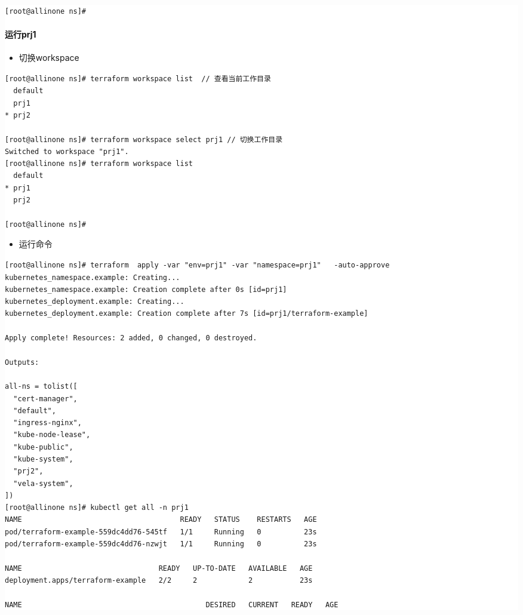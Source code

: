 ```text
[root@allinone ns]# 

```
#### 运行prj1
- 切换workspace
```text
[root@allinone ns]# terraform workspace list  // 查看当前工作目录
  default
  prj1
* prj2

[root@allinone ns]# terraform workspace select prj1 // 切换工作目录
Switched to workspace "prj1".
[root@allinone ns]# terraform workspace list 
  default
* prj1
  prj2

[root@allinone ns]# 
```
- 运行命令
```text
[root@allinone ns]# terraform  apply -var "env=prj1" -var "namespace=prj1"   -auto-approve
kubernetes_namespace.example: Creating...
kubernetes_namespace.example: Creation complete after 0s [id=prj1]
kubernetes_deployment.example: Creating...
kubernetes_deployment.example: Creation complete after 7s [id=prj1/terraform-example]

Apply complete! Resources: 2 added, 0 changed, 0 destroyed.

Outputs:

all-ns = tolist([
  "cert-manager",
  "default",
  "ingress-nginx",
  "kube-node-lease",
  "kube-public",
  "kube-system",
  "prj2",
  "vela-system",
])
[root@allinone ns]# kubectl get all -n prj1 
NAME                                     READY   STATUS    RESTARTS   AGE
pod/terraform-example-559dc4dd76-545tf   1/1     Running   0          23s
pod/terraform-example-559dc4dd76-nzwjt   1/1     Running   0          23s

NAME                                READY   UP-TO-DATE   AVAILABLE   AGE
deployment.apps/terraform-example   2/2     2            2           23s

NAME                                           DESIRED   CURRENT   READY   AGE

```
